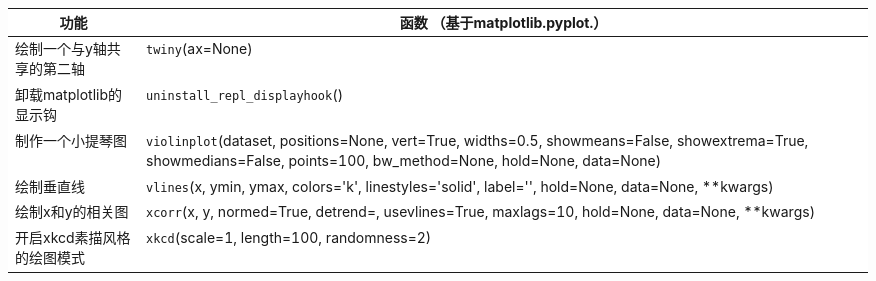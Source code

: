 | 功能                       | 函数  （基于matplotlib.pyplot.）                             |
| -------------------------- | ------------------------------------------------------------ |
| 绘制一个与y轴共享的第二轴  | `twiny`(ax=None)                                             |
| 卸载matplotlib的显示钩     | `uninstall_repl_displayhook`()                               |
| 制作一个小提琴图           | `violinplot`(dataset, positions=None, vert=True, widths=0.5, showmeans=False, showextrema=True, showmedians=False, points=100, bw_method=None, hold=None, data=None) |
| 绘制垂直线                 | `vlines`(x, ymin, ymax, colors='k', linestyles='solid', label='', hold=None, data=None, **kwargs) |
| 绘制x和y的相关图           | `xcorr`(x, y, normed=True, detrend=<function detrend_none>, usevlines=True, maxlags=10, hold=None, data=None, **kwargs) |
| 开启xkcd素描风格的绘图模式 | `xkcd`(scale=1, length=100, randomness=2)                    |
